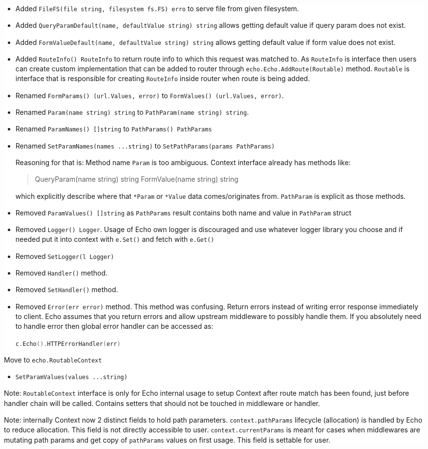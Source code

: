 * Added `FileFS(file string, filesystem fs.FS) erro` to serve file from given filesystem.
* Added `QueryParamDefault(name, defaultValue string) string` allows getting default value if query param does not exist.
* Added `FormValueDefault(name, defaultValue string) string` allows getting default value if form value does not exist.
* Added `RouteInfo() RouteInfo` to return route info to which this request was matched to. As `RouteInfo` is interface
  then users can create custom implementation that can be added to router through `echo.Echo.AddRoute(Routable)`
  method. `Routable` is interface that is responsible for creating `RouteInfo` inside router when route is being added.

* Renamed `FormParams() (url.Values, error)` to `FormValues() (url.Values, error)`.
* Renamed `Param(name string) string` to `PathParam(name string) string`.
* Renamed `ParamNames() []string` to `PathParams() PathParams`
* Renamed `SetParamNames(names ...string)` to `SetPathParams(params PathParams)`

  Reasoning for that is: Method name `Param` is too ambiguous. Context interface already has methods like:

  > QueryParam(name string) string
  > FormValue(name string) string

  which explicitly describe where that `*Param` or `*Value` data comes/originates from. `PathParam` is explicit as those
  methods.

* Removed `ParamValues() []string` as `PathParams` result contains both name and value in `PathParam` struct
* Removed `Logger() Logger`. Usage of Echo own logger is discouraged and use whatever logger library you choose and if
  needed put it into context with `e.Set()` and fetch with `e.Get()`
* Removed `SetLogger(l Logger)`
* Removed `Handler()` method.
* Removed `SetHandler()` method.
* Removed `Error(err error)` method. This method was confusing. Return errors instead of writing error response immediately to client.
  Echo assumes that you return errors and allow upstream middleware to possibly handle them. If you absolutely need to handle error
  then global error handler can be accessed as:
  ```go
  c.Echo().HTTPErrorHandler(err)
  ```

Move to `echo.RoutableContext`

* `SetParamValues(values ...string)`

Note: `RoutableContext` interface is only for Echo internal usage to setup Context after route match has been found,
just before handler chain will be called. Contains setters that should not be touched in middleware or handler.

Note: internally Context now 2 distinct fields to hold path parameters. `context.pathParams` lifecycle (allocation) is
handled by Echo to reduce allocation. This field is not directly accessible to user. `context.currentParams` is meant
for cases when middlewares are mutating path params and get copy of `pathParams` values on first usage. This field is
settable for user.
